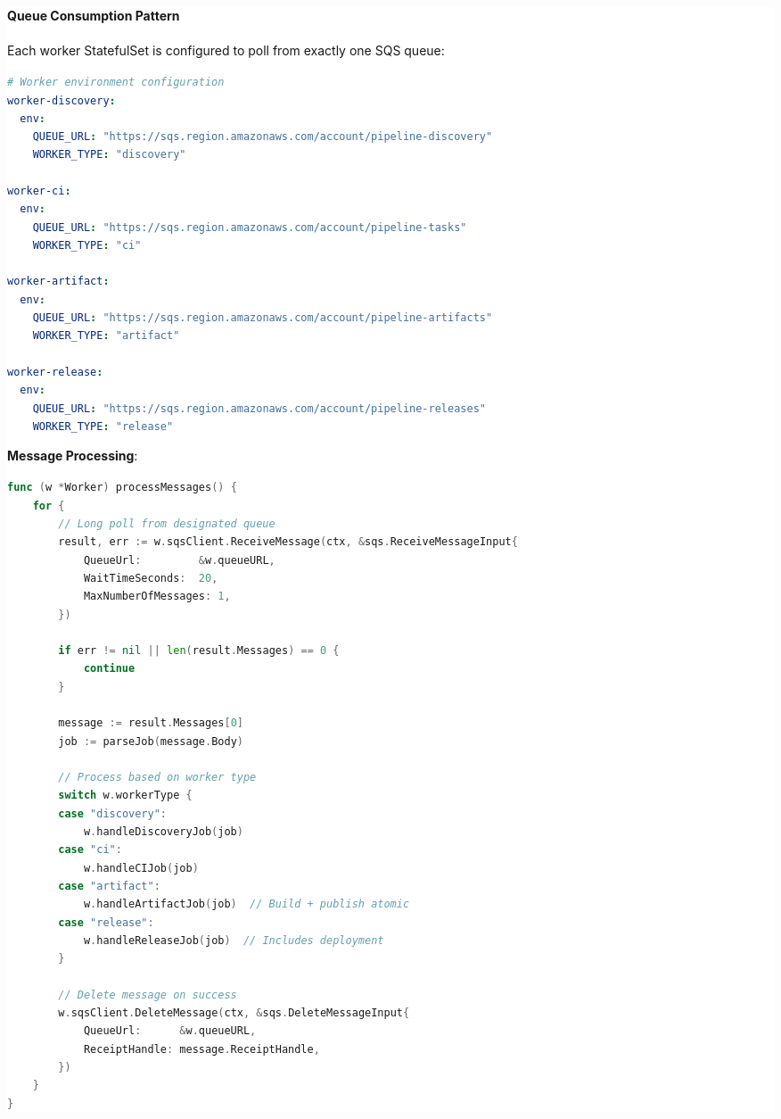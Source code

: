 #### Queue Consumption Pattern

Each worker StatefulSet is configured to poll from exactly one SQS queue:

```yaml
# Worker environment configuration
worker-discovery:
  env:
    QUEUE_URL: "https://sqs.region.amazonaws.com/account/pipeline-discovery"
    WORKER_TYPE: "discovery"

worker-ci:
  env:
    QUEUE_URL: "https://sqs.region.amazonaws.com/account/pipeline-tasks"
    WORKER_TYPE: "ci"

worker-artifact:
  env:
    QUEUE_URL: "https://sqs.region.amazonaws.com/account/pipeline-artifacts"
    WORKER_TYPE: "artifact"

worker-release:
  env:
    QUEUE_URL: "https://sqs.region.amazonaws.com/account/pipeline-releases"
    WORKER_TYPE: "release"
```

**Message Processing**:
```go
func (w *Worker) processMessages() {
    for {
        // Long poll from designated queue
        result, err := w.sqsClient.ReceiveMessage(ctx, &sqs.ReceiveMessageInput{
            QueueUrl:         &w.queueURL,
            WaitTimeSeconds:  20,
            MaxNumberOfMessages: 1,
        })

        if err != nil || len(result.Messages) == 0 {
            continue
        }

        message := result.Messages[0]
        job := parseJob(message.Body)

        // Process based on worker type
        switch w.workerType {
        case "discovery":
            w.handleDiscoveryJob(job)
        case "ci":
            w.handleCIJob(job)
        case "artifact":
            w.handleArtifactJob(job)  // Build + publish atomic
        case "release":
            w.handleReleaseJob(job)  // Includes deployment
        }

        // Delete message on success
        w.sqsClient.DeleteMessage(ctx, &sqs.DeleteMessageInput{
            QueueUrl:      &w.queueURL,
            ReceiptHandle: message.ReceiptHandle,
        })
    }
}
```
